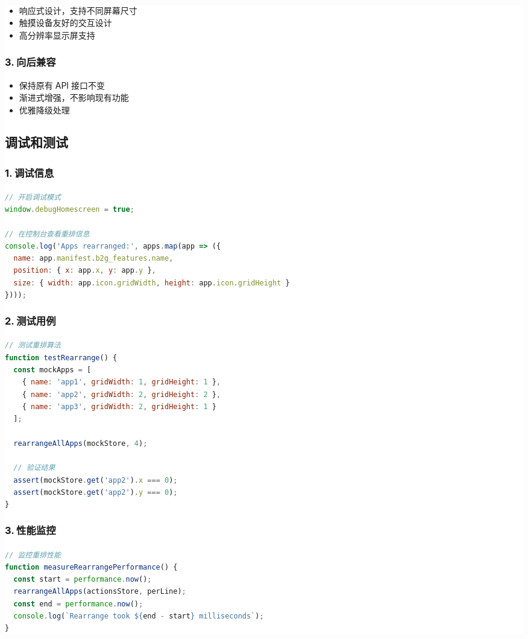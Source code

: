 - 响应式设计，支持不同屏幕尺寸
- 触摸设备友好的交互设计
- 高分辨率显示屏支持

### 3. 向后兼容

- 保持原有 API 接口不变
- 渐进式增强，不影响现有功能
- 优雅降级处理

## 调试和测试

### 1. 调试信息

```javascript
// 开启调试模式
window.debugHomescreen = true;

// 在控制台查看重排信息
console.log('Apps rearranged:', apps.map(app => ({
  name: app.manifest.b2g_features.name,
  position: { x: app.x, y: app.y },
  size: { width: app.icon.gridWidth, height: app.icon.gridHeight }
})));
```

### 2. 测试用例

```javascript
// 测试重排算法
function testRearrange() {
  const mockApps = [
    { name: 'app1', gridWidth: 1, gridHeight: 1 },
    { name: 'app2', gridWidth: 2, gridHeight: 2 },
    { name: 'app3', gridWidth: 2, gridHeight: 1 }
  ];
  
  rearrangeAllApps(mockStore, 4);
  
  // 验证结果
  assert(mockStore.get('app2').x === 0);
  assert(mockStore.get('app2').y === 0);
}
```

### 3. 性能监控

```javascript
// 监控重排性能
function measureRearrangePerformance() {
  const start = performance.now();
  rearrangeAllApps(actionsStore, perLine);
  const end = performance.now();
  console.log(`Rearrange took ${end - start} milliseconds`);
}
```
